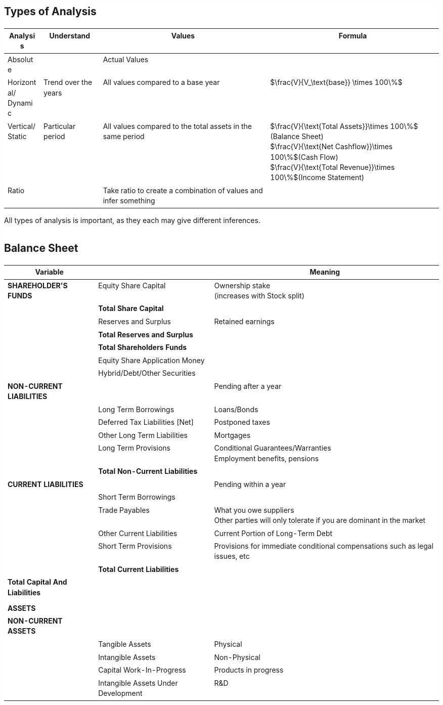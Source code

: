 ## Types of Analysis

| Analysis                 | Understand           | Values                                                       | Formula                                                      |
| ------------------------ | -------------------- | ------------------------------------------------------------ | ------------------------------------------------------------ |
| Absolute                 |                      | Actual Values                                                |                                                              |
| Horizontal/<br />Dynamic | Trend over the years | All values compared to a base year                           | $\frac{V}{V_\text{base}} \times 100\%$                       |
| Vertical/<br />Static    | Particular period    | All values compared to the total assets in the same period   | $\frac{V}{\text{Total Assets}}\times 100\%$ (Balance Sheet)<br />$\frac{V}{\text{Net Cashflow}}\times 100\%$(Cash Flow)<br />$\frac{V}{\text{Total Revenue}}\times 100\%$(Income Statement) |
| Ratio                    |                      | Take ratio to create a combination of values and infer something |                                                              |

All types of analysis is important, as they each may give different inferences.

## Balance Sheet

| Variable                          |                                     | Meaning                                                      |
| --------------------------------- | ----------------------------------- | ------------------------------------------------------------ |
| **SHAREHOLDER'S FUNDS**           | Equity Share Capital                | Ownership stake<br />(increases with Stock split)            |
|                                   | **Total Share Capital**             |                                                              |
|                                   | Reserves and Surplus                | Retained earnings                                            |
|                                   | **Total Reserves and Surplus**      |                                                              |
|                                   | **Total Shareholders Funds**        |                                                              |
|                                   | Equity Share Application Money      |                                                              |
|                                   | Hybrid/Debt/Other Securities        |                                                              |
| **NON-CURRENT LIABILITIES**       |                                     | Pending after a year                                         |
|                                   | Long Term Borrowings                | Loans/Bonds                                                  |
|                                   | Deferred Tax Liabilities [Net]      | Postponed taxes                                              |
|                                   | Other Long Term Liabilities         | Mortgages                                                    |
|                                   | Long Term Provisions                | Conditional Guarantees/Warranties<br />Employment benefits, pensions |
|                                   | **Total Non-Current Liabilities**   |                                                              |
| **CURRENT LIABILITIES**           |                                     | Pending within a year                                        |
|                                   | Short Term Borrowings               |                                                              |
|                                   | Trade Payables                      | What you owe suppliers<br />Other parties will only tolerate if you are dominant in the market |
|                                   | Other Current Liabilities           | Current Portion of Long-Term Debt                            |
|                                   | Short Term Provisions               | Provisions for immediate conditional compensations such as legal issues, etc |
|                                   | **Total Current Liabilities**       |                                                              |
| **Total Capital And Liabilities** |                                     |                                                              |
|                                   |                                     |                                                              |
| **ASSETS**                        |                                     |                                                              |
| **NON-CURRENT ASSETS**            |                                     |                                                              |
|                                   | Tangible Assets                     | Physical                                                     |
|                                   | Intangible Assets                   | Non-Physical                                                 |
|                                   | Capital Work-In-Progress            | Products in progress                                         |
|                                   | Intangible Assets Under Development | R&D                                                          |